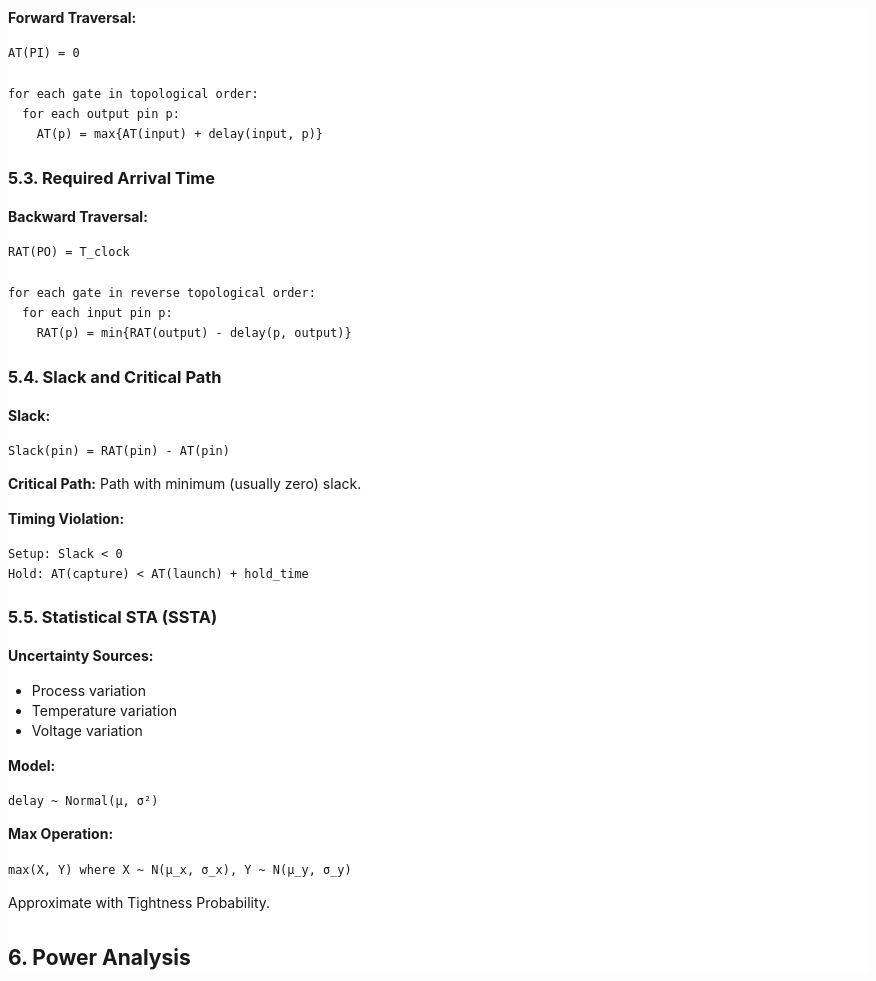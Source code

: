 **Forward Traversal:**
```
AT(PI) = 0

for each gate in topological order:
  for each output pin p:
    AT(p) = max{AT(input) + delay(input, p)}
```

### 5.3. Required Arrival Time

**Backward Traversal:**
```
RAT(PO) = T_clock

for each gate in reverse topological order:
  for each input pin p:
    RAT(p) = min{RAT(output) - delay(p, output)}
```

### 5.4. Slack and Critical Path

**Slack:**
```
Slack(pin) = RAT(pin) - AT(pin)
```

**Critical Path:**
Path with minimum (usually zero) slack.

**Timing Violation:**
```
Setup: Slack < 0
Hold: AT(capture) < AT(launch) + hold_time
```

### 5.5. Statistical STA (SSTA)

**Uncertainty Sources:**
- Process variation
- Temperature variation
- Voltage variation

**Model:**
```
delay ~ Normal(μ, σ²)
```

**Max Operation:**
```
max(X, Y) where X ~ N(μ_x, σ_x), Y ~ N(μ_y, σ_y)
```

Approximate with Tightness Probability.

## 6. Power Analysis
